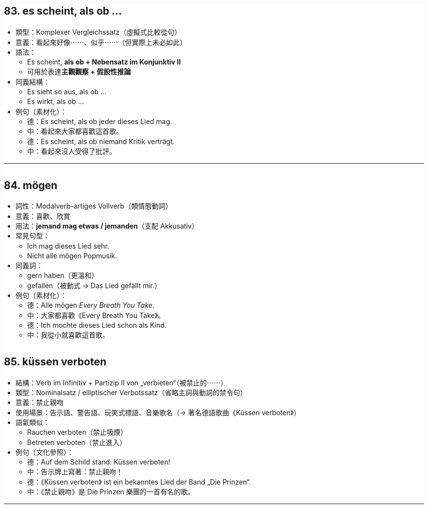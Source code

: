 
## 83. es scheint, als ob ...

- 類型：Komplexer Vergleichssatz（虛擬式比較從句）
- 意義：看起來好像⋯⋯、似乎⋯⋯（但實際上未必如此）
- 語法：
  - Es scheint, **als ob + Nebensatz im Konjunktiv II**
  - 可用於表達**主觀觀察 + 假設性推論**
- 同義結構：
  - Es sieht so aus, als ob …
  - Es wirkt, als ob …
- 例句（素材化）：
  - 德：Es scheint, als ob jeder dieses Lied mag.
  - 中：看起來大家都喜歡這首歌。
  - 德：Es scheint, als ob niemand Kritik verträgt.
  - 中：看起來沒人受得了批評。

---

## 84. mögen

- 詞性：Modalverb-artiges Vollverb（類情態動詞）
- 意義：喜歡、欣賞
- 用法：**jemand mag etwas / jemanden**（支配 Akkusativ）
- 常見句型：
  - Ich mag dieses Lied sehr.
  - Nicht alle mögen Popmusik.
- 同義詞：
  - gern haben（更溫和）
  - gefallen（被動式 → Das Lied gefällt mir.）
- 例句（素材化）：
  - 德：Alle mögen *Every Breath You Take*.
  - 中：大家都喜歡《Every Breath You Take》。
  - 德：Ich mochte dieses Lied schon als Kind.
  - 中：我從小就喜歡這首歌。


## 85. küssen verboten

- 結構：Verb im Infinitiv + Partizip II von „verbieten“（被禁止的⋯⋯）
- 類型：Nominalsatz / elliptischer Verbotssatz（省略主詞與動詞的禁令句）
- 意義：禁止親吻
- 使用場景：告示語、警告語、玩笑式標語、音樂歌名（→ 著名德語歌曲《Küssen verboten》）
- 語氣類似：
  - Rauchen verboten（禁止吸煙）
  - Betreten verboten（禁止進入）
- 例句（文化參照）：
  - 德：Auf dem Schild stand: Küssen verboten!
  - 中：告示牌上寫著：禁止親吻！
  - 德：《Küssen verboten》 ist ein bekanntes Lied der Band „Die Prinzen“.
  - 中：《禁止親吻》是 Die Prinzen 樂團的一首有名的歌。

---